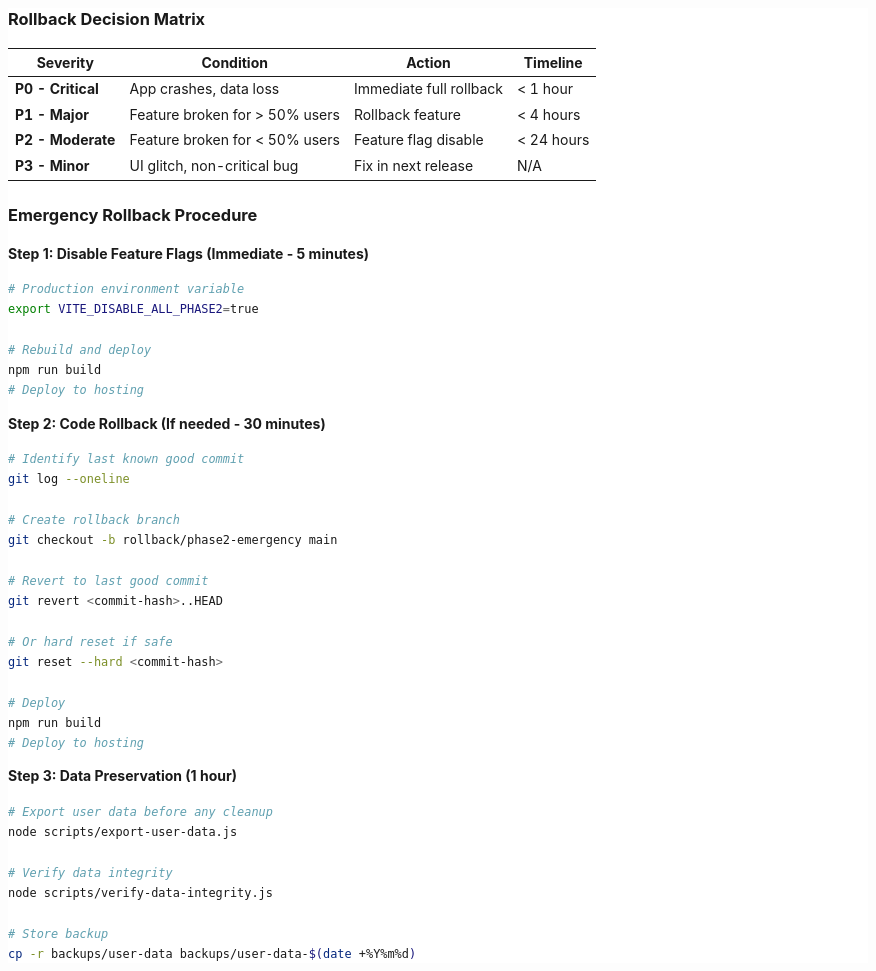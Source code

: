 ### Rollback Decision Matrix

| Severity | Condition | Action | Timeline |
|----------|-----------|--------|----------|
| **P0 - Critical** | App crashes, data loss | Immediate full rollback | < 1 hour |
| **P1 - Major** | Feature broken for > 50% users | Rollback feature | < 4 hours |
| **P2 - Moderate** | Feature broken for < 50% users | Feature flag disable | < 24 hours |
| **P3 - Minor** | UI glitch, non-critical bug | Fix in next release | N/A |

### Emergency Rollback Procedure

**Step 1: Disable Feature Flags (Immediate - 5 minutes)**
```bash
# Production environment variable
export VITE_DISABLE_ALL_PHASE2=true

# Rebuild and deploy
npm run build
# Deploy to hosting
```

**Step 2: Code Rollback (If needed - 30 minutes)**
```bash
# Identify last known good commit
git log --oneline

# Create rollback branch
git checkout -b rollback/phase2-emergency main

# Revert to last good commit
git revert <commit-hash>..HEAD

# Or hard reset if safe
git reset --hard <commit-hash>

# Deploy
npm run build
# Deploy to hosting
```

**Step 3: Data Preservation (1 hour)**
```bash
# Export user data before any cleanup
node scripts/export-user-data.js

# Verify data integrity
node scripts/verify-data-integrity.js

# Store backup
cp -r backups/user-data backups/user-data-$(date +%Y%m%d)
```
